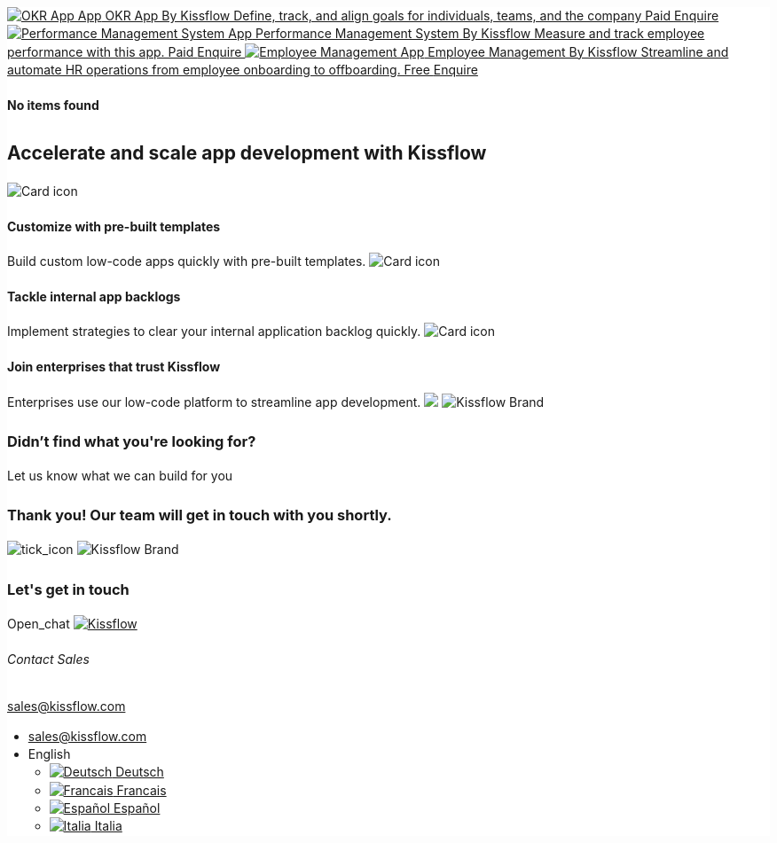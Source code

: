 [ ![OKR App App](https://appstore.us.kissflow.store/App7ZEvdgqVcI/1.0.1/titular/okr-management-app.png) OKR App By Kissflow Define, track, and align goals for individuals, teams, and the company Paid  ](https://kissflow.com/appstore/</appstore/okr>) [ Enquire ](https://kissflow.com/appstore/<#enquire-popup>)
[ ![Performance Management System App](https://appstore.us.kissflow.store/App6DZjad6fSZ/1.0.5/titular/Performance-Management-App.png) Performance Management System By Kissflow Measure and track employee performance with this app. Paid  ](https://kissflow.com/appstore/</appstore/performance-management-system>) [ Enquire ](https://kissflow.com/appstore/<#enquire-popup>)
[ ![Employee Management App](https://appstore.us.kissflow.store/App6DrV2O2wV0/1.0.7/titular/employee-management-app.png) Employee Management By Kissflow Streamline and automate HR operations from employee onboarding to offboarding. Free  ](https://kissflow.com/appstore/</appstore/employee-management>) [ Enquire ](https://kissflow.com/appstore/<#enquire-popup>)
#### No items found
## Accelerate and scale app development with Kissflow
![Card icon](https://kissflow.com/hubfs/App%20Development-May-29-2024-05-55-58-7007-AM.svg)
####  Customize with pre-built templates
Build custom low-code apps quickly with pre-built templates.
![Card icon](https://kissflow.com/hubfs/Visual%20Process%20Design-2.svg)
####  Tackle internal app backlogs
Implement strategies to clear your internal application backlog quickly.
![Card icon](https://kissflow.com/hubfs/Project%20templates-1.svg)
####  Join enterprises that trust Kissflow
Enterprises use our low-code platform to streamline app development.
![](https://kissflow.com/hubfs/close.png)
![Kissflow Brand](https://kissflow.com/hubfs/KF%20Brand%20Home/Brand_Color_group.svg)
###  Didn’t find what you're looking for?
Let us know what we can build for you
### Thank you! Our team will get in touch with you shortly.
![tick_icon](https://kissflow.com/hubfs/tick_icon.svg)
![Kissflow Brand](https://kissflow.com/hubfs/KF%20Brand%20Home/Brand_Color_group.svg)
###  Let's get in touch 
Open_chat 
[ ![Kissflow](https://kissflow.com/hubfs/kissflow_logo_web.svg) ](https://kissflow.com/appstore/<https:/kissflow.com/>)
###### Contact Sales
sales@kissflow.com
  * sales@kissflow.com
  * English 
    * [ ![Deutsch](https://kissflow.com/hs-fs/hubfs/Germany-1.webp?width=24&height=18&name=Germany.webp) Deutsch ](https://kissflow.com/appstore/<https:/kissflow.com/de/>)
    * [ ![Francais](https://kissflow.com/hs-fs/hubfs/France-1.webp?width=24&height=18&name=Germany.webp) Francais ](https://kissflow.com/appstore/<https:/kissflow.com/fr/>)
    * [ ![Español](https://kissflow.com/hs-fs/hubfs/Spain-1.webp?width=24&height=18&name=Germany.webp) Español ](https://kissflow.com/appstore/<https:/kissflow.com/es/>)
    * [ ![Italia](https://kissflow.com/hs-fs/hubfs/italy.webp?width=24&height=18&name=Germany.webp) Italia ](https://kissflow.com/appstore/<https:/kissflow.com/it/>)
